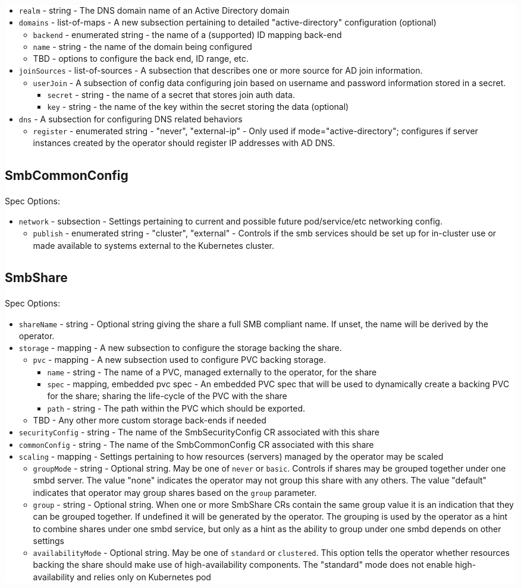 * `realm` - string - The DNS domain name of an Active Directory domain
* `domains` - list-of-maps - A new subsection pertaining to detailed
  "active-directory" configuration (optional)
  * `backend` - enumerated string - the name of a (supported) ID mapping back-end
  * `name` - string - the name of the domain being configured
  * TBD - options to configure the back end, ID range, etc.
* `joinSources` - list-of-sources - A subsection that describes one or
  more source for AD join information.
  * `userJoin` - A subsection of config data configuring join based on
    username and password information stored in a secret.
    * `secret` - string - the name of a secret that stores join auth data.
    * `key` - string - the name of the key within the secret storing the
      data (optional)
* `dns` - A subsection for configuring DNS related behaviors
  * `register` - enumerated string - "never", "external-ip" - Only used if
    mode="active-directory"; configures if server instances created by the
    operator should register IP addresses with AD DNS.

## SmbCommonConfig

Spec Options:
* `network` - subsection - Settings pertaining to current and possible future
  pod/service/etc networking config.
  * `publish` - enumerated string - "cluster", "external" - Controls if the smb
    services should be set up for in-cluster use or made available to systems
    external to the Kubernetes cluster.


## SmbShare

Spec Options:
* `shareName` - string - Optional string giving the share a full SMB compliant
  name. If unset, the name will be derived by the operator.
* `storage` - mapping - A new subsection to configure the storage backing the
  share.
    * `pvc` - mapping - A new subsection used to configure PVC backing storage.
        * `name` - string - The name of a PVC, managed externally to the
          operator, for the share
        * `spec` - mapping, embedded pvc spec - An embedded PVC spec that will
          be used to dynamically create a backing PVC for the share; sharing
          the life-cycle of the PVC with the share
        * `path` - string - The path within the PVC which should be exported.
    * TBD - Any other more custom storage back-ends if needed
* `securityConfig` - string - The name of the SmbSecurityConfig CR associated
  with this share
* `commonConfig` - string - The name of the SmbCommonConfig CR associated
  with this share
* `scaling` - mapping - Settings pertaining to how resources (servers) managed
  by the operator may be scaled
    * `groupMode` - string - Optional string. May be one of `never` or `basic`.
      Controls if shares may be grouped together under one smbd server. The
      value "none" indicates the operator may not group this share with any
      others. The value "default" indicates that operator may group shares
      based on the `group` parameter.
    * `group` - string - Optional string. When one or more SmbShare CRs contain
      the same group value it is an indication that they can be grouped
      together. If undefined it will be generated by the operator. The grouping
      is used by the operator as a hint to combine shares under one smbd
      service, but only as a hint as the ability to group under one smbd
      depends on other settings
    * `availabilityMode` - Optional string. May be one of `standard` or
      `clustered`. This option tells the operator whether resources backing the
      share should make use of high-availability components. The "standard"
      mode does not enable high-availability and relies only on Kubernetes pod